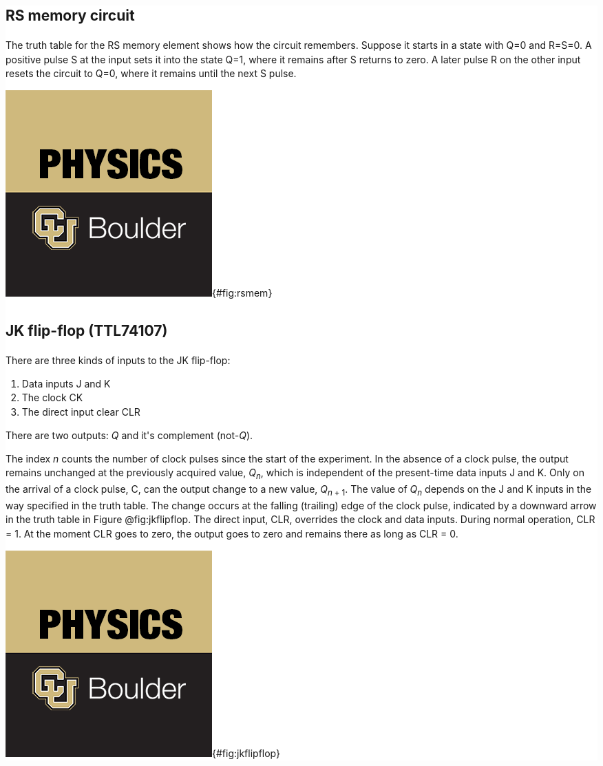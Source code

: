 ## RS memory circuit

The truth table for the RS memory element shows how the circuit remembers. Suppose it starts in a state with Q=0 and R=S=0. A positive pulse S at the input sets it into the state Q=1, where it remains after S returns to zero. A later pulse R on the other input resets the circuit to Q=0, where it remains until the next S pulse.

![RS memory element](https://raw.githubusercontent.com/UCBoulder/PHYS-3330/main/lab9fig/rsmem.png){#fig:rsmem}

## JK flip-flop (TTL74107)

There are three kinds of inputs to the JK flip-flop:

1. Data inputs J and K
2. The clock CK
3. The direct input clear CLR

There are two outputs: $Q$ and it's complement (not-$Q$).

The index *n* counts the number of clock pulses since the start of the experiment. In the absence of a clock pulse, the output remains unchanged at the previously acquired value, $Q_n$, which is independent of the present-time data inputs J and K. Only on the arrival of a clock pulse, C, can the output change to a new value, $Q_{n+1}$. The value of $Q_n$ depends on the J and K inputs in the way specified in the truth table. The change occurs at the falling (trailing) edge of the clock pulse, indicated by a downward arrow in the truth table in Figure @fig:jkflipflop. The direct input, CLR, overrides the clock and data inputs. During normal operation, CLR = 1. At the moment CLR goes to zero, the output goes to zero and remains there as long as CLR = 0.

![JK flip-flop](https://raw.githubusercontent.com/UCBoulder/PHYS-3330/main/lab9fig/jkflipflop.png){#fig:jkflipflop}
